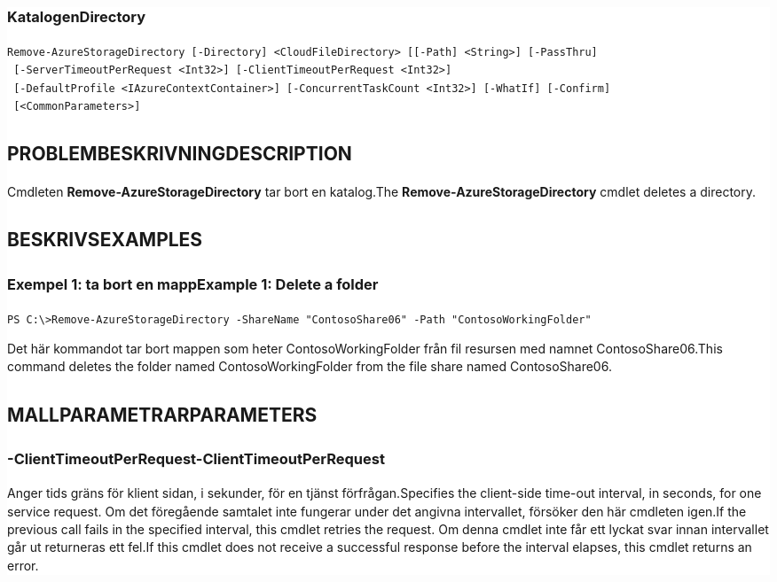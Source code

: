 ### <span data-ttu-id="f3fb9-107">Katalogen</span><span class="sxs-lookup"><span data-stu-id="f3fb9-107">Directory</span></span>
```
Remove-AzureStorageDirectory [-Directory] <CloudFileDirectory> [[-Path] <String>] [-PassThru]
 [-ServerTimeoutPerRequest <Int32>] [-ClientTimeoutPerRequest <Int32>]
 [-DefaultProfile <IAzureContextContainer>] [-ConcurrentTaskCount <Int32>] [-WhatIf] [-Confirm]
 [<CommonParameters>]
```

## <span data-ttu-id="f3fb9-108">PROBLEMBESKRIVNING</span><span class="sxs-lookup"><span data-stu-id="f3fb9-108">DESCRIPTION</span></span>
<span data-ttu-id="f3fb9-109">Cmdleten **Remove-AzureStorageDirectory** tar bort en katalog.</span><span class="sxs-lookup"><span data-stu-id="f3fb9-109">The **Remove-AzureStorageDirectory** cmdlet deletes a directory.</span></span>

## <span data-ttu-id="f3fb9-110">BESKRIVS</span><span class="sxs-lookup"><span data-stu-id="f3fb9-110">EXAMPLES</span></span>

### <span data-ttu-id="f3fb9-111">Exempel 1: ta bort en mapp</span><span class="sxs-lookup"><span data-stu-id="f3fb9-111">Example 1: Delete a folder</span></span>
```
PS C:\>Remove-AzureStorageDirectory -ShareName "ContosoShare06" -Path "ContosoWorkingFolder"
```

<span data-ttu-id="f3fb9-112">Det här kommandot tar bort mappen som heter ContosoWorkingFolder från fil resursen med namnet ContosoShare06.</span><span class="sxs-lookup"><span data-stu-id="f3fb9-112">This command deletes the folder named ContosoWorkingFolder from the file share named ContosoShare06.</span></span>

## <span data-ttu-id="f3fb9-113">MALLPARAMETRAR</span><span class="sxs-lookup"><span data-stu-id="f3fb9-113">PARAMETERS</span></span>

### <span data-ttu-id="f3fb9-114">-ClientTimeoutPerRequest</span><span class="sxs-lookup"><span data-stu-id="f3fb9-114">-ClientTimeoutPerRequest</span></span>
<span data-ttu-id="f3fb9-115">Anger tids gräns för klient sidan, i sekunder, för en tjänst förfrågan.</span><span class="sxs-lookup"><span data-stu-id="f3fb9-115">Specifies the client-side time-out interval, in seconds, for one service request.</span></span>
<span data-ttu-id="f3fb9-116">Om det föregående samtalet inte fungerar under det angivna intervallet, försöker den här cmdleten igen.</span><span class="sxs-lookup"><span data-stu-id="f3fb9-116">If the previous call fails in the specified interval, this cmdlet retries the request.</span></span>
<span data-ttu-id="f3fb9-117">Om denna cmdlet inte får ett lyckat svar innan intervallet går ut returneras ett fel.</span><span class="sxs-lookup"><span data-stu-id="f3fb9-117">If this cmdlet does not receive a successful response before the interval elapses, this cmdlet returns an error.</span></span>
